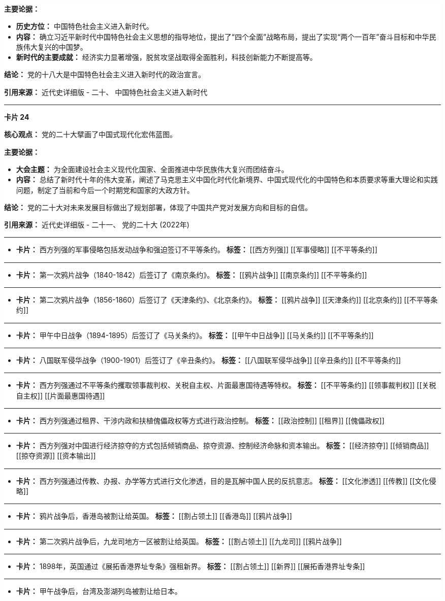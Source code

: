 **主要论据：**

*   **历史方位：** 中国特色社会主义进入新时代。
*   **内容：** 确立习近平新时代中国特色社会主义思想的指导地位，提出了“四个全面”战略布局，提出了实现“两个一百年”奋斗目标和中华民族伟大复兴的中国梦。
* **新时代的主要成就：** 经济实力显著增强，脱贫攻坚战取得全面胜利，科技创新能力不断提高等。

**结论：** 党的十八大是中国特色社会主义进入新时代的政治宣言。

**引用来源：** 近代史详细版 - 二十、 中国特色社会主义进入新时代


---

**卡片 24**

**核心观点：**  党的二十大擘画了中国式现代化宏伟蓝图。

**主要论据：**

*   **大会主题：** 为全面建设社会主义现代化国家、全面推进中华民族伟大复兴而团结奋斗。
*   **内容：** 总结了新时代十年的伟大变革，阐述了马克思主义中国化时代化新境界、中国式现代化的中国特色和本质要求等重大理论和实践问题，制定了当前和今后一个时期党和国家的大政方针。

**结论：** 党的二十大对未来发展目标做出了规划部署，体现了中国共产党对发展方向和目标的自信。

**引用来源：** 近代史详细版 - 二十一、 党的二十大 (2022年)

---



- **卡片：** 西方列强的军事侵略包括发动战争和强迫签订不平等条约。
  **标签：** [[西方列强]] [[军事侵略]] [[不平等条约]]
---
- **卡片：** 第一次鸦片战争（1840-1842）后签订了《南京条约》。
  **标签：** [[鸦片战争]] [[南京条约]] [[不平等条约]]
---
- **卡片：** 第二次鸦片战争（1856-1860）后签订了《天津条约》、《北京条约》。
  **标签：** [[鸦片战争]] [[天津条约]] [[北京条约]] [[不平等条约]]
---
- **卡片：** 甲午中日战争（1894-1895）后签订了《马关条约》。
  **标签：** [[甲午中日战争]] [[马关条约]] [[不平等条约]]
---
- **卡片：** 八国联军侵华战争（1900-1901）后签订了《辛丑条约》。
  **标签：** [[八国联军侵华战争]] [[辛丑条约]] [[不平等条约]]
---
- **卡片：** 西方列强通过不平等条约攫取领事裁判权、关税自主权、片面最惠国待遇等特权。
  **标签：** [[不平等条约]] [[领事裁判权]] [[关税自主权]] [[片面最惠国待遇]]
---
- **卡片：** 西方列强通过租界、干涉内政和扶植傀儡政权等方式进行政治控制。
  **标签：** [[政治控制]] [[租界]] [[傀儡政权]]
---
-  **卡片：** 西方列强对中国进行经济掠夺的方式包括倾销商品、掠夺资源、控制经济命脉和资本输出。
  **标签：** [[经济掠夺]] [[倾销商品]] [[掠夺资源]] [[资本输出]]
---
- **卡片：** 西方列强通过传教、办报、办学等方式进行文化渗透，目的是瓦解中国人民的反抗意志。
  **标签：** [[文化渗透]] [[传教]] [[文化侵略]]
---
-  **卡片：** 鸦片战争后，香港岛被割让给英国。
  **标签：** [[割占领土]] [[香港岛]] [[鸦片战争]]
---
-  **卡片：** 第二次鸦片战争后，九龙司地方一区被割让给英国。
  **标签：** [[割占领土]] [[九龙司]] [[鸦片战争]]
---
- **卡片：** 1898年，英国通过《展拓香港界址专条》强租新界。
  **标签：** [[割占领土]] [[新界]] [[展拓香港界址专条]]
---
-  **卡片：** 甲午战争后，台湾及澎湖列岛被割让给日本。